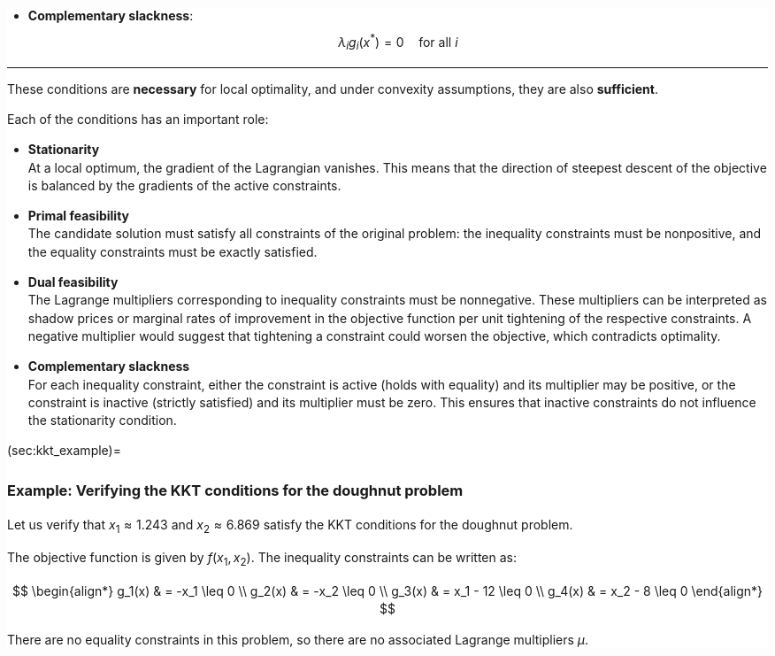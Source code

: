- **Complementary slackness**:
  $$
  \lambda_i g_i(x^*) = 0 \quad \text{for all } i
  $$

---

These conditions are **necessary** for local optimality, and under convexity
assumptions, they are also **sufficient**.

Each of the conditions has an important role:

- **Stationarity**  
  At a local optimum, the gradient of the Lagrangian vanishes. This means
  that the direction of steepest descent of the objective is balanced by the
  gradients of the active constraints.

- **Primal feasibility**  
  The candidate solution must satisfy all constraints of the original problem:
  the inequality constraints must be nonpositive, and the equality constraints
  must be exactly satisfied.

- **Dual feasibility**  
  The Lagrange multipliers corresponding to inequality constraints must be
  nonnegative. These multipliers can be interpreted as shadow prices or marginal
  rates of improvement in the objective function per unit tightening of the
  respective constraints. A negative multiplier would suggest that tightening a
  constraint could worsen the objective, which contradicts optimality.

- **Complementary slackness**  
  For each inequality constraint, either the constraint is active (holds with
  equality) and its multiplier may be positive, or the constraint is inactive
  (strictly satisfied) and its multiplier must be zero. This ensures that
  inactive constraints do not influence the stationarity condition.

(sec:kkt_example)=

### Example: Verifying the KKT conditions for the doughnut problem

Let us verify that $x_1 \approx 1.243$ and $x_2 \approx 6.869$ satisfy the KKT
conditions for the doughnut problem.

The objective function is given by $f(x_1, x_2)$. The inequality constraints can
be written as:

$$
\begin{align*}
g_1(x) & = -x_1 \leq 0 \\
g_2(x) & = -x_2 \leq 0 \\
g_3(x) & = x_1 - 12 \leq 0 \\
g_4(x) & = x_2 - 8 \leq 0
\end{align*}
$$

There are no equality constraints in this problem, so there are no associated
Lagrange multipliers $\mu$.
